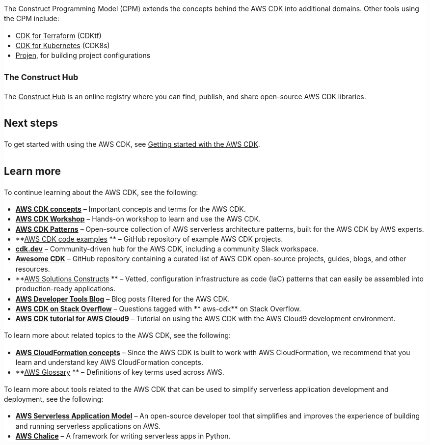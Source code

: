 The Construct Programming Model \(CPM\) extends the concepts behind the AWS CDK into additional domains\. Other tools using the CPM include:
+ [CDK for Terraform](https://www.terraform.io/docs/cdktf/index.html) \(CDKtf\)
+ [CDK for Kubernetes](https://cdk8s.io/) \(CDK8s\)
+ [Projen](https://github.com/projen/projen), for building project configurations

### The Construct Hub<a name="home-features-hub"></a>

The [Construct Hub](https://constructs.dev/) is an online registry where you can find, publish, and share open\-source AWS CDK libraries\.

## Next steps<a name="home-next"></a>

To get started with using the AWS CDK, see [Getting started with the AWS CDK](getting_started.md)\.

## Learn more<a name="home-learn"></a>

To continue learning about the AWS CDK, see the following:
+ **[AWS CDK concepts](core_concepts.md)** – Important concepts and terms for the AWS CDK\.
+ **[AWS CDK Workshop](https://cdkworkshop.com/)** – Hands\-on workshop to learn and use the AWS CDK\.
+ **[AWS CDK Patterns](https://cdkpatterns.com/)** – Open\-source collection of AWS serverless architecture patterns, built for the AWS CDK by AWS experts\.
+ **[AWS CDK code examples](https://github.com/aws-samples/aws-cdk-examples) ** – GitHub repository of example AWS CDK projects\.
+ **[cdk\.dev](https://cdk.dev/)** – Community\-driven hub for the AWS CDK, including a community Slack workspace\.
+ **[Awesome CDK](https://github.com/kalaiser/awesome-cdk)** – GitHub repository containing a curated list of AWS CDK open\-source projects, guides, blogs, and other resources\.
+ **[AWS Solutions Constructs](https://aws.amazon.com/solutions/constructs/) ** – Vetted, configuration infrastructure as code \(IaC\) patterns that can easily be assembled into production\-ready applications\.
+ **[AWS Developer Tools Blog](https://aws.amazon.com/blogs/developer/category/developer-tools/aws-cloud-development-kit/)** – Blog posts filtered for the AWS CDK\.
+ **[AWS CDK on Stack Overflow](https://stackoverflow.com/questions/tagged/aws-cdk)** – Questions tagged with ** aws\-cdk** on Stack Overflow\.
+ **[AWS CDK tutorial for AWS Cloud9](https://docs.aws.amazon.com/cloud9/latest/user-guide/sample-cdk.html)** – Tutorial on using the AWS CDK with the AWS Cloud9 development environment\.

To learn more about related topics to the AWS CDK, see the following:
+ **[AWS CloudFormation concepts](https://docs.aws.amazon.com/AWSCloudFormation/latest/UserGuide/cfn-whatis-concepts.html)** – Since the AWS CDK is built to work with AWS CloudFormation, we recommend that you learn and understand key AWS CloudFormation concepts\.
+ **[AWS Glossary](https://docs.aws.amazon.com/general/latest/gr/glos-chap.html) ** – Definitions of key terms used across AWS\.

To learn more about tools related to the AWS CDK that can be used to simplify serverless application development and deployment, see the following:
+ **[AWS Serverless Application Model](https://aws.amazon.com/serverless/sam/)** – An open\-source developer tool that simplifies and improves the experience of building and running serverless applications on AWS\.
+ **[AWS Chalice](https://github.com/aws/chalice)** – A framework for writing serverless apps in Python\.